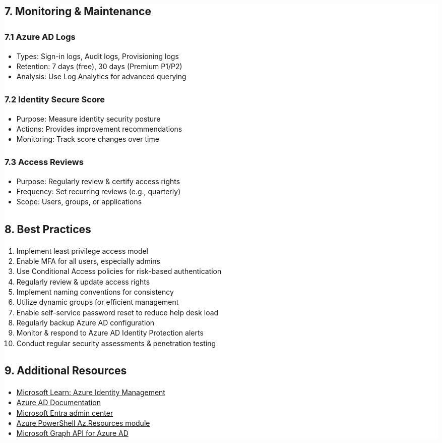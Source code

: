## 7. Monitoring & Maintenance

### 7.1 Azure AD Logs
- Types: Sign-in logs, Audit logs, Provisioning logs
- Retention: 7 days (free), 30 days (Premium P1/P2)
- Analysis: Use Log Analytics for advanced querying

### 7.2 Identity Secure Score
- Purpose: Measure identity security posture
- Actions: Provides improvement recommendations
- Monitoring: Track score changes over time

### 7.3 Access Reviews
- Purpose: Regularly review & certify access rights
- Frequency: Set recurring reviews (e.g., quarterly)
- Scope: Users, groups, or applications

## 8. Best Practices
1. Implement least privilege access model
2. Enable MFA for all users, especially admins
3. Use Conditional Access policies for risk-based authentication
4. Regularly review & update access rights
5. Implement naming conventions for consistency
6. Utilize dynamic groups for efficient management
7. Enable self-service password reset to reduce help desk load
8. Regularly backup Azure AD configuration
9. Monitor & respond to Azure AD Identity Protection alerts
10. Conduct regular security assessments & penetration testing

## 9. Additional Resources
- [Microsoft Learn: Azure Identity Management](https://docs.microsoft.com/en-us/learn/paths/manage-identity-and-access/)
- [Azure AD Documentation](https://docs.microsoft.com/en-us/azure/active-directory/)
- [Microsoft Entra admin center](https://entra.microsoft.com/)
- [Azure PowerShell Az.Resources module](https://docs.microsoft.com/en-us/powershell/module/az.resources/)
- [Microsoft Graph API for Azure AD](https://docs.microsoft.com/en-us/graph/api/resources/azure-ad-overview?view=graph-rest-1.0)